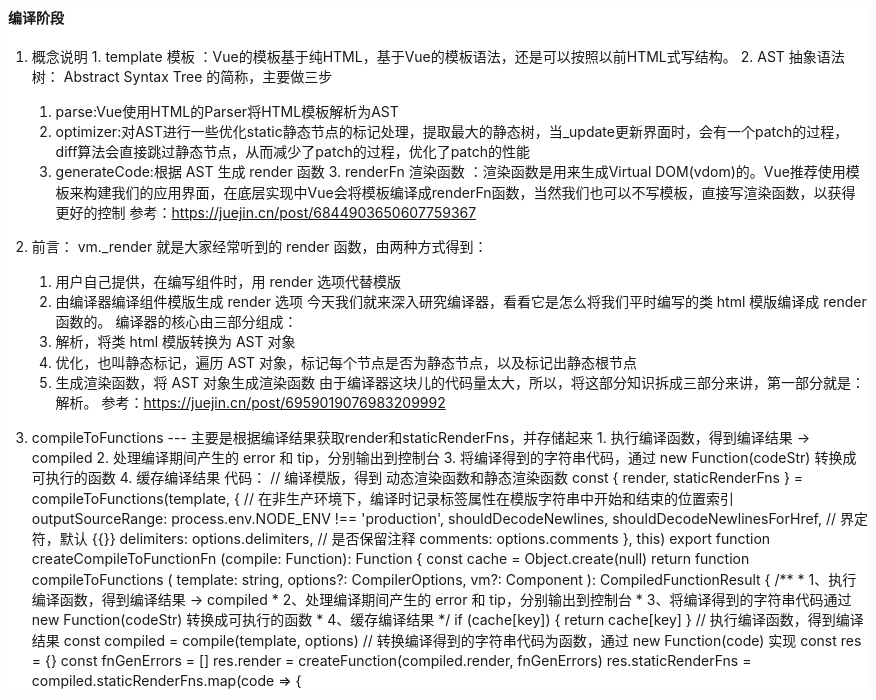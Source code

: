 #### 编译阶段
  1. 概念说明
    1. template 模板 ：Vue的模板基于纯HTML，基于Vue的模板语法，还是可以按照以前HTML式写结构。
    2. AST 抽象语法树： Abstract Syntax Tree 的简称，主要做三步
      1. parse:Vue使用HTML的Parser将HTML模板解析为AST
      2. optimizer:对AST进行一些优化static静态节点的标记处理，提取最大的静态树，当_update更新界面时，会有一个patch的过程，diff算法会直接跳过静态节点，从而减少了patch的过程，优化了patch的性能
      3. generateCode:根据 AST 生成 render 函数
    3. renderFn 渲染函数 ：渲染函数是用来生成Virtual DOM(vdom)的。Vue推荐使用模板来构建我们的应用界面，在底层实现中Vue会将模板编译成renderFn函数，当然我们也可以不写模板，直接写渲染函数，以获得更好的控制
    参考：https://juejin.cn/post/6844903650607759367

  2. 前言：
    vm._render 就是大家经常听到的 render 函数，由两种方式得到：
      1. 用户自己提供，在编写组件时，用 render 选项代替模版
      2. 由编译器编译组件模版生成 render 选项
      今天我们就来深入研究编译器，看看它是怎么将我们平时编写的类 html 模版编译成 render 函数的。
    编译器的核心由三部分组成：
      1. 解析，将类 html 模版转换为 AST 对象
      2. 优化，也叫静态标记，遍历 AST 对象，标记每个节点是否为静态节点，以及标记出静态根节点
      3. 生成渲染函数，将 AST 对象生成渲染函数
      由于编译器这块儿的代码量太大，所以，将这部分知识拆成三部分来讲，第一部分就是：解析。
      参考：https://juejin.cn/post/6959019076983209992

  3. compileToFunctions --- 主要是根据编译结果获取render和staticRenderFns，并存储起来
    1. 执行编译函数，得到编译结果 -> compiled
    2. 处理编译期间产生的 error 和 tip，分别输出到控制台
    3. 将编译得到的字符串代码，通过 new Function(codeStr) 转换成可执行的函数
    4. 缓存编译结果
    代码：
      // 编译模版，得到 动态渲染函数和静态渲染函数
      const { render, staticRenderFns } = compileToFunctions(template, {
        // 在非生产环境下，编译时记录标签属性在模版字符串中开始和结束的位置索引
        outputSourceRange: process.env.NODE_ENV !== 'production',
        shouldDecodeNewlines,
        shouldDecodeNewlinesForHref,
        // 界定符，默认 {{}}
        delimiters: options.delimiters,
        // 是否保留注释
        comments: options.comments
      }, this)
      export function createCompileToFunctionFn (compile: Function): Function {
        const cache = Object.create(null)
        return function compileToFunctions ( 
          template: string,
          options?: CompilerOptions,
          vm?: Component
        ): CompiledFunctionResult {
          /**
          * 1、执行编译函数，得到编译结果 -> compiled
          * 2、处理编译期间产生的 error 和 tip，分别输出到控制台
          * 3、将编译得到的字符串代码通过 new Function(codeStr) 转换成可执行的函数
          * 4、缓存编译结果
          */
          if (cache[key]) {
            return cache[key]
          }
          // 执行编译函数，得到编译结果
          const compiled = compile(template, options)
          // 转换编译得到的字符串代码为函数，通过 new Function(code) 实现
          const res = {}
          const fnGenErrors = []
          res.render = createFunction(compiled.render, fnGenErrors)
          res.staticRenderFns = compiled.staticRenderFns.map(code => {